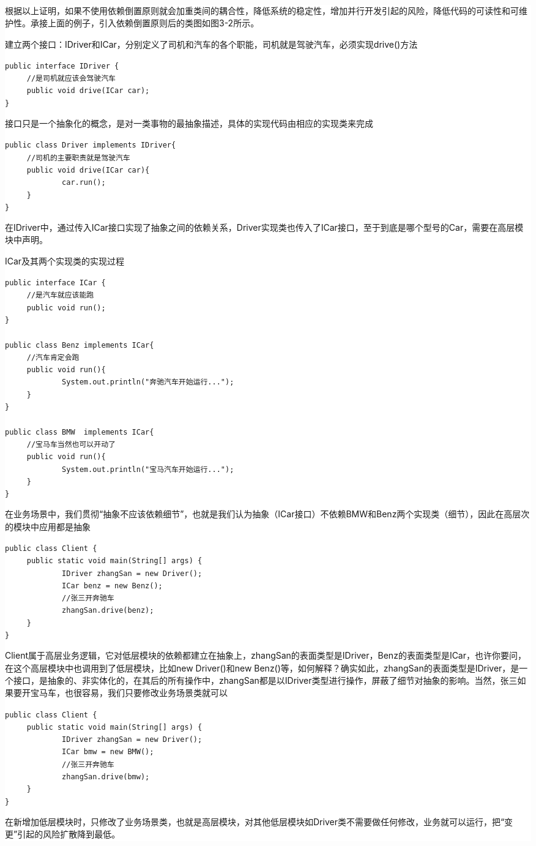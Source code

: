 根据以上证明，如果不使用依赖倒置原则就会加重类间的耦合性，降低系统的稳定性，增加并行开发引起的风险，降低代码的可读性和可维护性。承接上面的例子，引入依赖倒置原则后的类图如图3-2所示。

建立两个接口：IDriver和ICar，分别定义了司机和汽车的各个职能，司机就是驾驶汽车，必须实现drive()方法
```
public interface IDriver {
     //是司机就应该会驾驶汽车
     public void drive(ICar car);
}
```
接口只是一个抽象化的概念，是对一类事物的最抽象描述，具体的实现代码由相应的实现类来完成
```
public class Driver implements IDriver{    
     //司机的主要职责就是驾驶汽车
     public void drive(ICar car){
             car.run();
     }
}
```
在IDriver中，通过传入ICar接口实现了抽象之间的依赖关系，Driver实现类也传入了ICar接口，至于到底是哪个型号的Car，需要在高层模块中声明。

ICar及其两个实现类的实现过程
```
public interface ICar {
     //是汽车就应该能跑
     public void run();
}

public class Benz implements ICar{
     //汽车肯定会跑
     public void run(){
             System.out.println("奔驰汽车开始运行...");
     }
}

public class BMW  implements ICar{      
     //宝马车当然也可以开动了
     public void run(){
             System.out.println("宝马汽车开始运行...");
     }
}
```
在业务场景中，我们贯彻“抽象不应该依赖细节”，也就是我们认为抽象（ICar接口）不依赖BMW和Benz两个实现类（细节），因此在高层次的模块中应用都是抽象
```
public class Client {
     public static void main(String[] args) {
             IDriver zhangSan = new Driver();
             ICar benz = new Benz();
             //张三开奔驰车
             zhangSan.drive(benz);
     }
}
```
Client属于高层业务逻辑，它对低层模块的依赖都建立在抽象上，zhangSan的表面类型是IDriver，Benz的表面类型是ICar，也许你要问，在这个高层模块中也调用到了低层模块，比如new Driver()和new Benz()等，如何解释？确实如此，zhangSan的表面类型是IDriver，是一个接口，是抽象的、非实体化的，在其后的所有操作中，zhangSan都是以IDriver类型进行操作，屏蔽了细节对抽象的影响。当然，张三如果要开宝马车，也很容易，我们只要修改业务场景类就可以
```
public class Client {
     public static void main(String[] args) {
             IDriver zhangSan = new Driver();
             ICar bmw = new BMW();
             //张三开奔驰车
             zhangSan.drive(bmw);
     }
}
```
在新增加低层模块时，只修改了业务场景类，也就是高层模块，对其他低层模块如Driver类不需要做任何修改，业务就可以运行，把“变更”引起的风险扩散降到最低。
